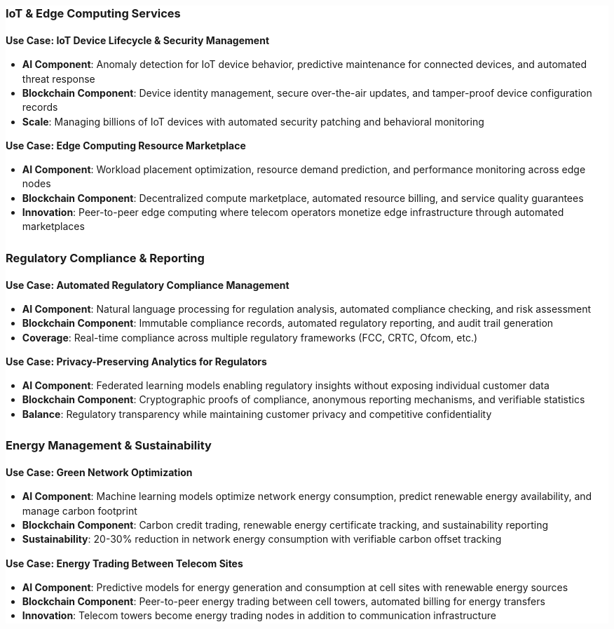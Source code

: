 ### **IoT & Edge Computing Services**

**Use Case: IoT Device Lifecycle & Security Management**
- **AI Component**: Anomaly detection for IoT device behavior, predictive maintenance for connected devices, and automated threat response
- **Blockchain Component**: Device identity management, secure over-the-air updates, and tamper-proof device configuration records
- **Scale**: Managing billions of IoT devices with automated security patching and behavioral monitoring

**Use Case: Edge Computing Resource Marketplace**
- **AI Component**: Workload placement optimization, resource demand prediction, and performance monitoring across edge nodes
- **Blockchain Component**: Decentralized compute marketplace, automated resource billing, and service quality guarantees
- **Innovation**: Peer-to-peer edge computing where telecom operators monetize edge infrastructure through automated marketplaces

### **Regulatory Compliance & Reporting**

**Use Case: Automated Regulatory Compliance Management**
- **AI Component**: Natural language processing for regulation analysis, automated compliance checking, and risk assessment
- **Blockchain Component**: Immutable compliance records, automated regulatory reporting, and audit trail generation
- **Coverage**: Real-time compliance across multiple regulatory frameworks (FCC, CRTC, Ofcom, etc.)

**Use Case: Privacy-Preserving Analytics for Regulators**
- **AI Component**: Federated learning models enabling regulatory insights without exposing individual customer data
- **Blockchain Component**: Cryptographic proofs of compliance, anonymous reporting mechanisms, and verifiable statistics
- **Balance**: Regulatory transparency while maintaining customer privacy and competitive confidentiality

### **Energy Management & Sustainability**

**Use Case: Green Network Optimization**
- **AI Component**: Machine learning models optimize network energy consumption, predict renewable energy availability, and manage carbon footprint
- **Blockchain Component**: Carbon credit trading, renewable energy certificate tracking, and sustainability reporting
- **Sustainability**: 20-30% reduction in network energy consumption with verifiable carbon offset tracking

**Use Case: Energy Trading Between Telecom Sites**
- **AI Component**: Predictive models for energy generation and consumption at cell sites with renewable energy sources
- **Blockchain Component**: Peer-to-peer energy trading between cell towers, automated billing for energy transfers
- **Innovation**: Telecom towers become energy trading nodes in addition to communication infrastructure
